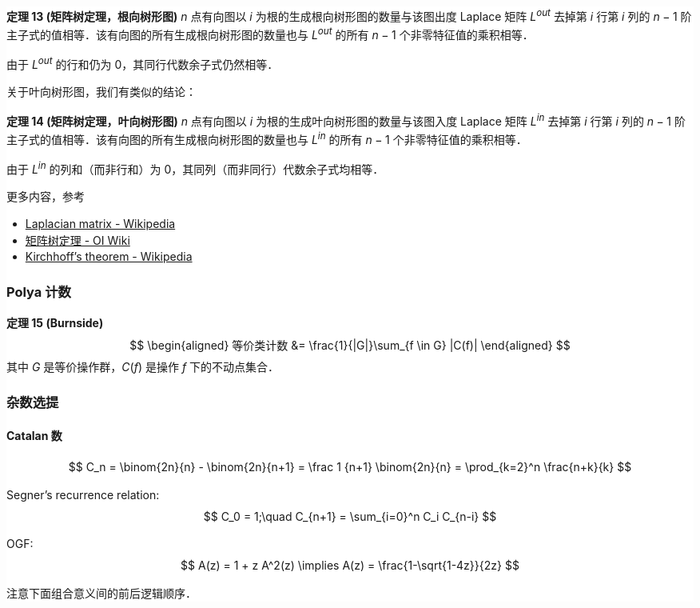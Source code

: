 <div id="thm-mattree-rootwise" class="theorem">

<span class="theorem-title">**定理 13 (矩阵树定理，根向树形图)**</span> $n$ 点有向图以 $i$ 为根的生成根向树形图的数量与该图出度 Laplace 矩阵 $L^{out}$ 去掉第 $i$ 行第 $i$ 列的 $n-1$ 阶主子式的值相等．该有向图的所有生成根向树形图的数量也与 $L^{out}$ 的所有 $n-1$ 个非零特征值的乘积相等．

</div>

由于 $L^{out}$ 的行和仍为 $0$，其同行代数余子式仍然相等．

关于叶向树形图，我们有类似的结论：

<div id="thm-mattree-leafwise" class="theorem">

<span class="theorem-title">**定理 14 (矩阵树定理，叶向树形图)**</span> $n$ 点有向图以 $i$ 为根的生成叶向树形图的数量与该图入度 Laplace 矩阵 $L^{in}$ 去掉第 $i$ 行第 $i$ 列的 $n-1$ 阶主子式的值相等．该有向图的所有生成根向树形图的数量也与 $L^{in}$ 的所有 $n-1$ 个非零特征值的乘积相等．

</div>

由于 $L^{in}$ 的列和（而非行和）为 $0$，其同列（而非同行）代数余子式均相等．

更多内容，参考

- [Laplacian matrix - Wikipedia](https://en.wikipedia.org/wiki/Laplacian_matrix)
- [矩阵树定理 - OI Wiki](https://oi-wiki.org/graph/matrix-tree/)
- [Kirchhoff’s theorem - Wikipedia](https://en.wikipedia.org/wiki/Kirchhoff's_theorem)

### Polya 计数

<div id="thm-burnside" class="theorem">

<span class="theorem-title">**定理 15 (Burnside)**</span> $$
\begin{aligned}
等价类计数 &= \frac{1}{|G|}\sum_{f \in G} |C(f)|
\end{aligned}
$$
其中 $G$ 是等价操作群，$C(f)$ 是操作 $f$ 下的不动点集合．

</div>

### 杂数选提

#### Catalan 数

$$
C_n = \binom{2n}{n} - \binom{2n}{n+1} = \frac 1 {n+1} \binom{2n}{n} = \prod_{k=2}^n \frac{n+k}{k}
$$

Segner’s recurrence relation:
$$
C_0 = 1;\quad C_{n+1} = \sum_{i=0}^n C_i C_{n-i} 
$$

OGF:
$$
A(z) = 1 + z A^2(z) \implies A(z) = \frac{1-\sqrt{1-4z}}{2z}
$$

注意下面组合意义间的前后逻辑顺序．
